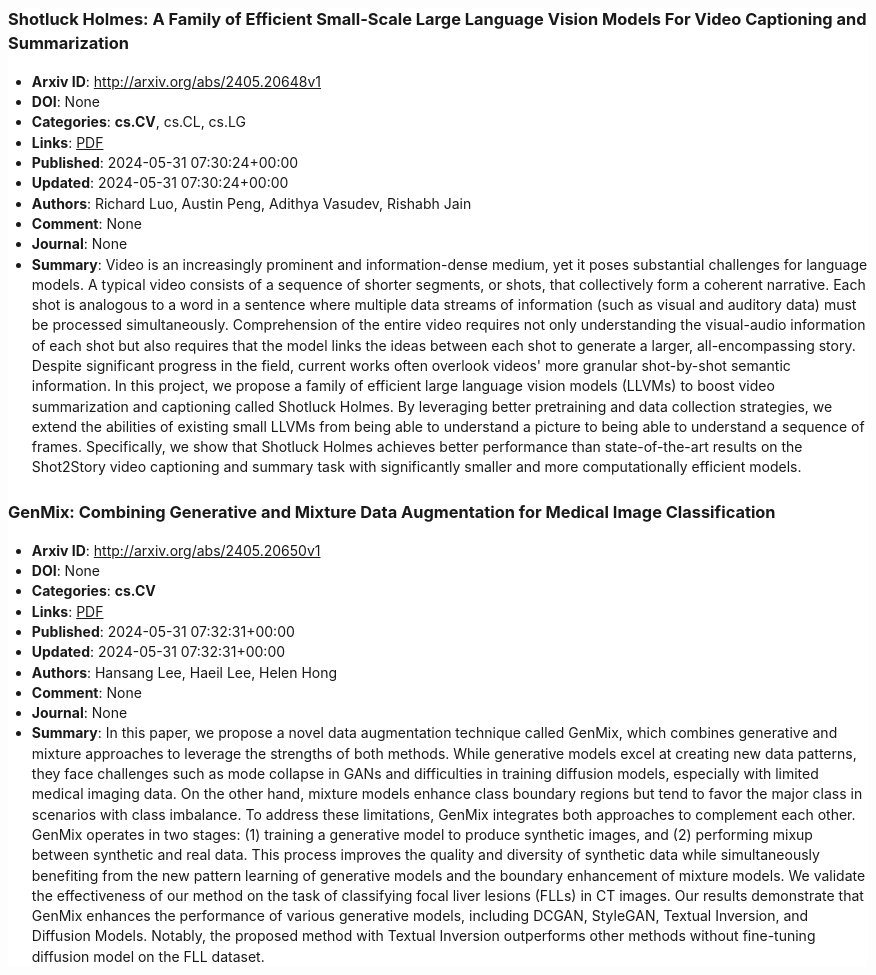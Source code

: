 

### Shotluck Holmes: A Family of Efficient Small-Scale Large Language Vision Models For Video Captioning and Summarization
- **Arxiv ID**: http://arxiv.org/abs/2405.20648v1
- **DOI**: None
- **Categories**: **cs.CV**, cs.CL, cs.LG
- **Links**: [PDF](http://arxiv.org/pdf/2405.20648v1)
- **Published**: 2024-05-31 07:30:24+00:00
- **Updated**: 2024-05-31 07:30:24+00:00
- **Authors**: Richard Luo, Austin Peng, Adithya Vasudev, Rishabh Jain
- **Comment**: None
- **Journal**: None
- **Summary**: Video is an increasingly prominent and information-dense medium, yet it poses substantial challenges for language models. A typical video consists of a sequence of shorter segments, or shots, that collectively form a coherent narrative. Each shot is analogous to a word in a sentence where multiple data streams of information (such as visual and auditory data) must be processed simultaneously. Comprehension of the entire video requires not only understanding the visual-audio information of each shot but also requires that the model links the ideas between each shot to generate a larger, all-encompassing story. Despite significant progress in the field, current works often overlook videos' more granular shot-by-shot semantic information. In this project, we propose a family of efficient large language vision models (LLVMs) to boost video summarization and captioning called Shotluck Holmes. By leveraging better pretraining and data collection strategies, we extend the abilities of existing small LLVMs from being able to understand a picture to being able to understand a sequence of frames. Specifically, we show that Shotluck Holmes achieves better performance than state-of-the-art results on the Shot2Story video captioning and summary task with significantly smaller and more computationally efficient models.



### GenMix: Combining Generative and Mixture Data Augmentation for Medical Image Classification
- **Arxiv ID**: http://arxiv.org/abs/2405.20650v1
- **DOI**: None
- **Categories**: **cs.CV**
- **Links**: [PDF](http://arxiv.org/pdf/2405.20650v1)
- **Published**: 2024-05-31 07:32:31+00:00
- **Updated**: 2024-05-31 07:32:31+00:00
- **Authors**: Hansang Lee, Haeil Lee, Helen Hong
- **Comment**: None
- **Journal**: None
- **Summary**: In this paper, we propose a novel data augmentation technique called GenMix, which combines generative and mixture approaches to leverage the strengths of both methods. While generative models excel at creating new data patterns, they face challenges such as mode collapse in GANs and difficulties in training diffusion models, especially with limited medical imaging data. On the other hand, mixture models enhance class boundary regions but tend to favor the major class in scenarios with class imbalance. To address these limitations, GenMix integrates both approaches to complement each other. GenMix operates in two stages: (1) training a generative model to produce synthetic images, and (2) performing mixup between synthetic and real data. This process improves the quality and diversity of synthetic data while simultaneously benefiting from the new pattern learning of generative models and the boundary enhancement of mixture models. We validate the effectiveness of our method on the task of classifying focal liver lesions (FLLs) in CT images. Our results demonstrate that GenMix enhances the performance of various generative models, including DCGAN, StyleGAN, Textual Inversion, and Diffusion Models. Notably, the proposed method with Textual Inversion outperforms other methods without fine-tuning diffusion model on the FLL dataset.
